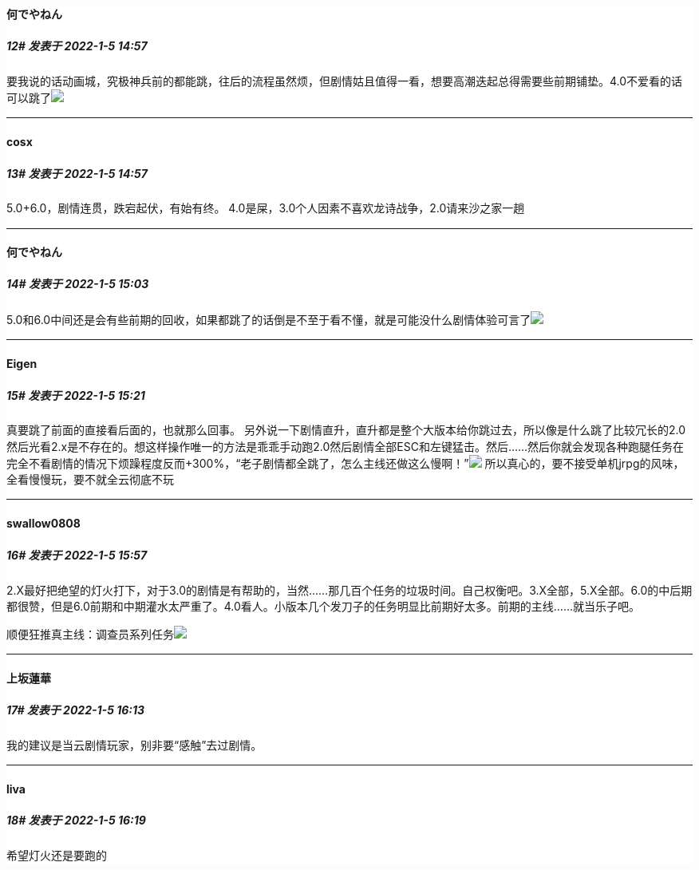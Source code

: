 ####  何でやねん  
##### 12#       发表于 2022-1-5 14:57

要我说的话动画城，究极神兵前的都能跳，往后的流程虽然烦，但剧情姑且值得一看，想要高潮迭起总得需要些前期铺垫。4.0不爱看的话可以跳了<img src="https://static.saraba1st.com/image/smiley/face2017/053.png" referrerpolicy="no-referrer">

*****

####  cosx  
##### 13#       发表于 2022-1-5 14:57

5.0+6.0，剧情连贯，跌宕起伏，有始有终。
4.0是屎，3.0个人因素不喜欢龙诗战争，2.0请来沙之家一趟

*****

####  何でやねん  
##### 14#       发表于 2022-1-5 15:03

5.0和6.0中间还是会有些前期的回收，如果都跳了的话倒是不至于看不懂，就是可能没什么剧情体验可言了<img src="https://static.saraba1st.com/image/smiley/face2017/024.png" referrerpolicy="no-referrer">

*****

####  Eigen  
##### 15#       发表于 2022-1-5 15:21

真要跳了前面的直接看后面的，也就那么回事。
另外说一下剧情直升，直升都是整个大版本给你跳过去，所以像是什么跳了比较冗长的2.0然后光看2.x是不存在的。想这样操作唯一的方法是乖乖手动跑2.0然后剧情全部ESC和左键猛击。然后……然后你就会发现各种跑腿任务在完全不看剧情的情况下烦躁程度反而+300%，“老子剧情都全跳了，怎么主线还做这么慢啊！”<img src="https://static.saraba1st.com/image/smiley/face2017/047.png" referrerpolicy="no-referrer">
所以真心的，要不接受单机jrpg的风味，全看慢慢玩，要不就全云彻底不玩

*****

####  swallow0808  
##### 16#       发表于 2022-1-5 15:57

2.X最好把绝望的灯火打下，对于3.0的剧情是有帮助的，当然……那几百个任务的垃圾时间。自己权衡吧。3.X全部，5.X全部。6.0的中后期都很赞，但是6.0前期和中期灌水太严重了。4.0看人。小版本几个发刀子的任务明显比前期好太多。前期的主线……就当乐子吧。

顺便狂推真主线：调查员系列任务<img src="https://static.saraba1st.com/image/smiley/face2017/037.png" referrerpolicy="no-referrer">

*****

####  上坂蓮華  
##### 17#       发表于 2022-1-5 16:13

我的建议是当云剧情玩家，别非要“感触”去过剧情。

*****

####  liva  
##### 18#       发表于 2022-1-5 16:19

希望灯火还是要跑的
